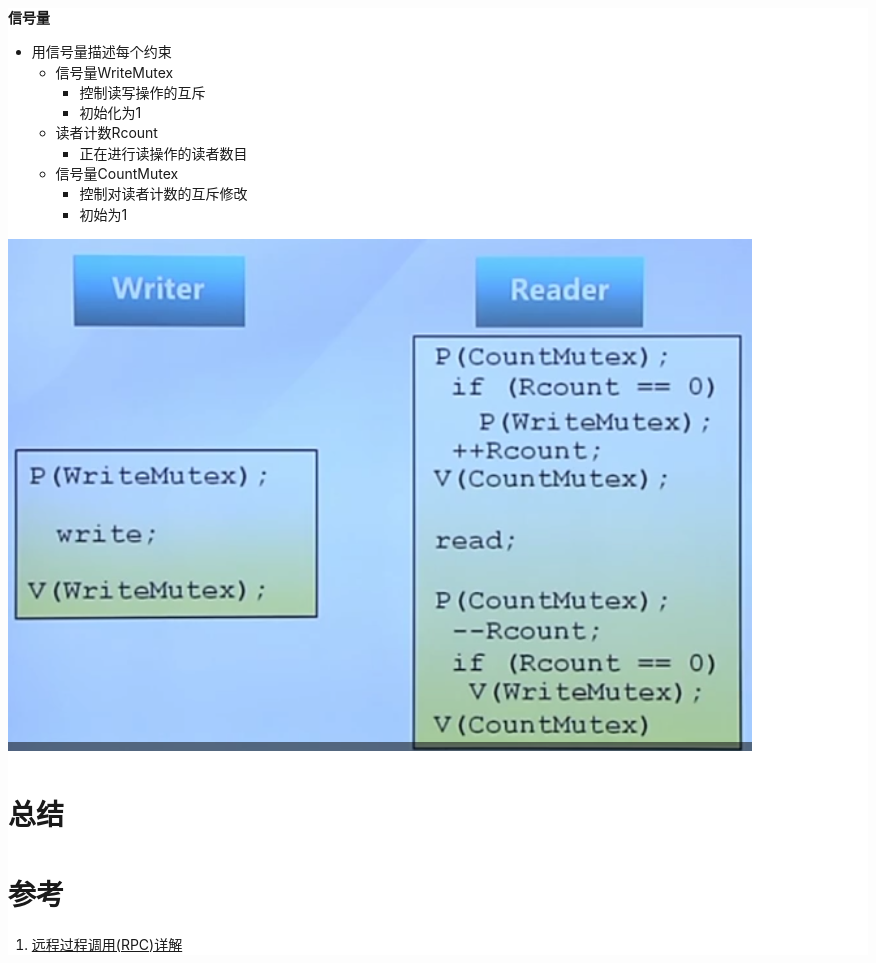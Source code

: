**信号量**

- 用信号量描述每个约束
  - 信号量WriteMutex
    - 控制读写操作的互斥
    - 初始化为1
  - 读者计数Rcount
    - 正在进行读操作的读者数目
  - 信号量CountMutex
    - 控制对读者计数的互斥修改
    - 初始为1

![1551945496464](assets/1551945496464.png)

# 总结


# 参考 #

1. [远程过程调用(RPC)详解](<https://waylau.com/remote-procedure-calls/>)
